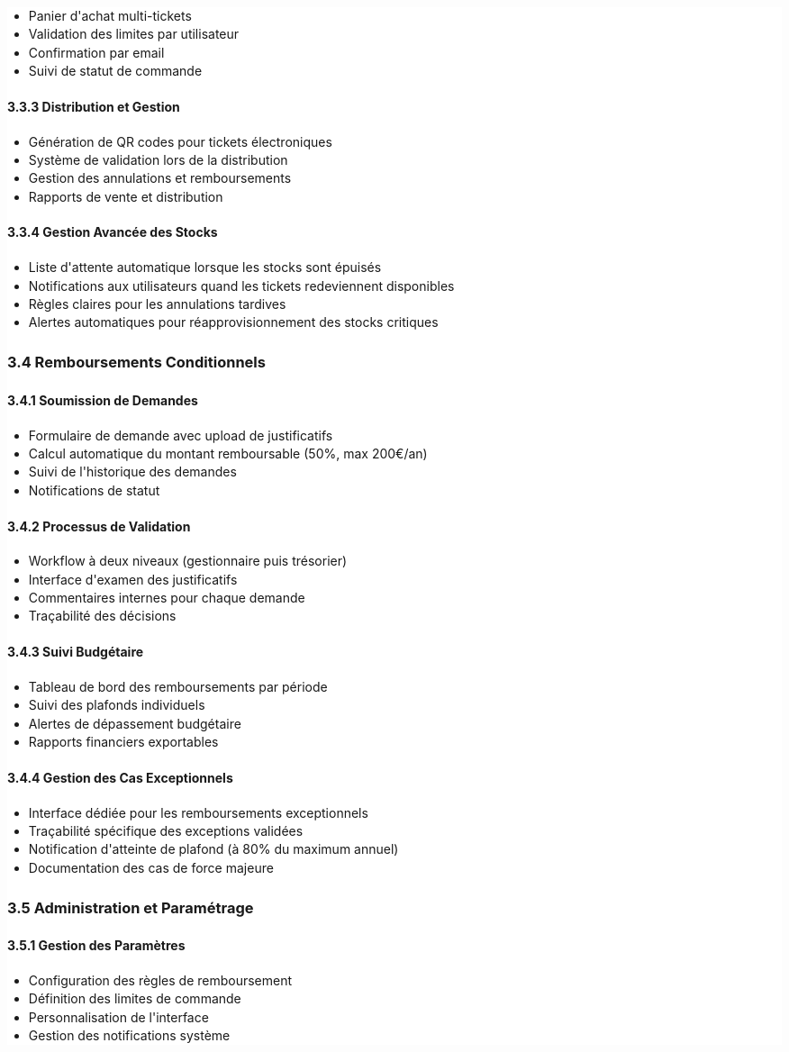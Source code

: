 - Panier d'achat multi-tickets
- Validation des limites par utilisateur
- Confirmation par email
- Suivi de statut de commande

#### 3.3.3 Distribution et Gestion

- Génération de QR codes pour tickets électroniques
- Système de validation lors de la distribution
- Gestion des annulations et remboursements
- Rapports de vente et distribution

#### 3.3.4 Gestion Avancée des Stocks

- Liste d'attente automatique lorsque les stocks sont épuisés
- Notifications aux utilisateurs quand les tickets redeviennent disponibles
- Règles claires pour les annulations tardives
- Alertes automatiques pour réapprovisionnement des stocks critiques

### 3.4 Remboursements Conditionnels

#### 3.4.1 Soumission de Demandes

- Formulaire de demande avec upload de justificatifs
- Calcul automatique du montant remboursable (50%, max 200€/an)
- Suivi de l'historique des demandes
- Notifications de statut

#### 3.4.2 Processus de Validation

- Workflow à deux niveaux (gestionnaire puis trésorier)
- Interface d'examen des justificatifs
- Commentaires internes pour chaque demande
- Traçabilité des décisions

#### 3.4.3 Suivi Budgétaire

- Tableau de bord des remboursements par période
- Suivi des plafonds individuels
- Alertes de dépassement budgétaire
- Rapports financiers exportables

#### 3.4.4 Gestion des Cas Exceptionnels

- Interface dédiée pour les remboursements exceptionnels
- Traçabilité spécifique des exceptions validées
- Notification d'atteinte de plafond (à 80% du maximum annuel)
- Documentation des cas de force majeure

### 3.5 Administration et Paramétrage

#### 3.5.1 Gestion des Paramètres

- Configuration des règles de remboursement
- Définition des limites de commande
- Personnalisation de l'interface
- Gestion des notifications système
